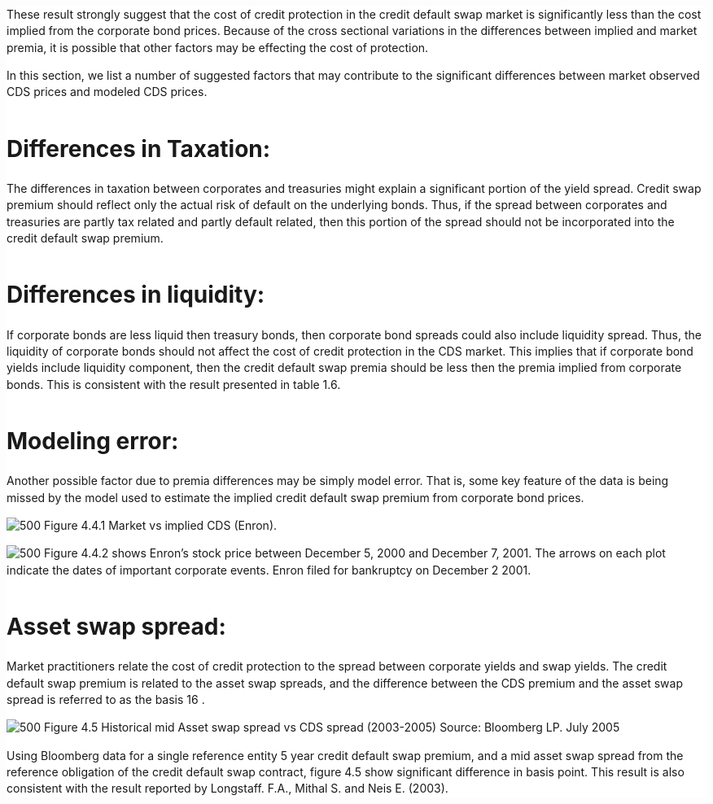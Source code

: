 These result strongly suggest that the cost of credit protection in the credit default swap  market is significantly less than the cost implied from the corporate bond prices. Because  of the cross sectional variations in the differences between implied and market premia, it  is possible that other factors may be effecting the cost of protection.

In this section, we list a number of suggested factors that may contribute to the significant  differences between market observed CDS prices and modeled CDS prices.

# Differences in Taxation:

The differences in taxation between corporates and treasuries might explain a significant  portion of the yield spread. Credit swap premium should reflect only the actual risk of  default on the underlying bonds. Thus, if the spread between corporates and treasuries are  partly tax related and partly default related, then this portion of the spread should not be  incorporated into the credit default swap premium.

# Differences in liquidity:

If corporate bonds are less liquid then treasury bonds, then corporate bond spreads could  also include liquidity spread. Thus, the liquidity of corporate bonds should not affect the  cost of credit protection in the CDS market. This implies that if corporate bond yields  include liquidity component, then the credit default swap premia should be less then the  premia implied from corporate bonds. This is consistent with the result presented in table  1.6.
# Modeling error:

Another possible factor due to premia differences may be simply model error. That is,  some key feature of the data is being missed by the model used to estimate the implied  credit default swap premium from corporate bond prices.

 ![500](https://cdn-mineru.openxlab.org.cn/model-mineru/prod/162dd4147f21b059775c76e61a2dda2a6ff81eb22d7353e21498dba01ee0ac30.jpg)
Figure 4.4.1   Market vs implied CDS (Enron).

 ![500](https://cdn-mineru.openxlab.org.cn/model-mineru/prod/6769da2987daf44e5d55cfa301b24dd8ee2f6e694ce579130254ac34a135f4fb.jpg)
Figure 4.4.2 shows Enron’s stock price between December 5, 2000 and December 7, 2001. The arrows on each plot  indicate the dates of important corporate events. Enron filed for bankruptcy on December 2 2001.
# Asset swap spread:

Market practitioners relate the cost of credit protection to the spread between corporate  yields and swap yields. The credit default swap premium is related to the asset swap  spreads, and the difference between the CDS premium and the asset swap spread is  referred to as the basis 16 .

 ![500](https://cdn-mineru.openxlab.org.cn/model-mineru/prod/f2651a6473be5d8effed88f91a689efbae66d4eec4b03ce055c6c5d039ba435d.jpg)
Figure 4.5   Historical mid Asset swap spread vs CDS spread  (2003-2005) Source: Bloomberg LP. July 2005

Using Bloomberg data for a single reference entity 5 year credit default swap premium,  and a mid asset swap spread from the reference obligation of the credit default swap  contract, figure 4.5 show significant difference in basis point. This result is also  consistent with the result reported by Longstaff. F.A., Mithal S. and Neis E. (2003).

